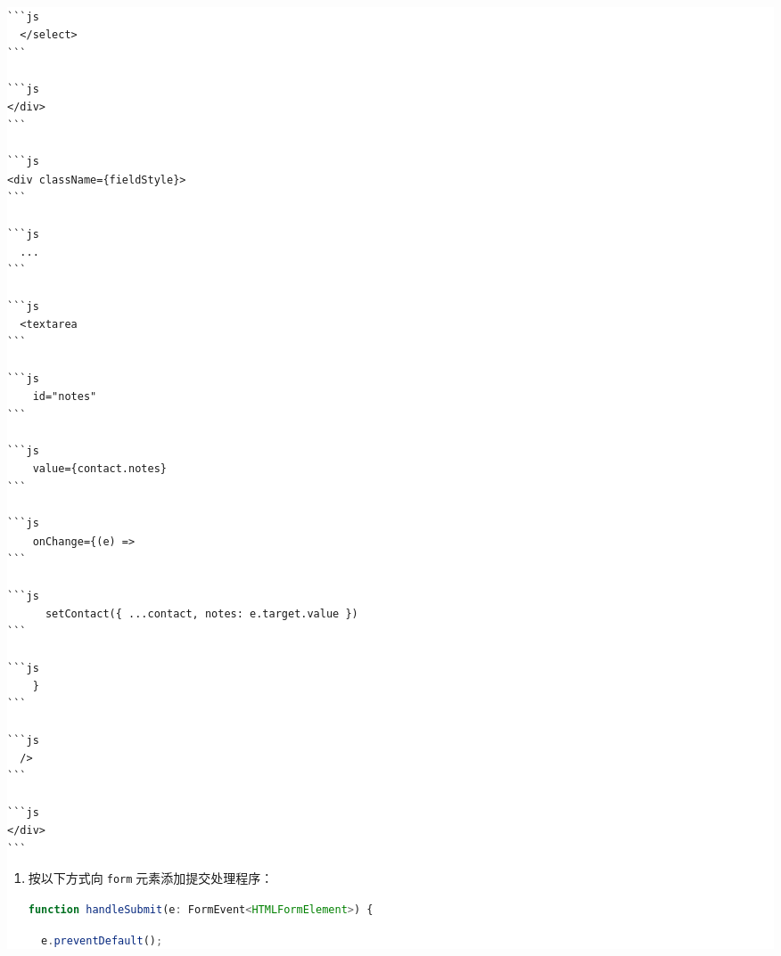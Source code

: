     ```js
      </select>
    ```

    ```js
    </div>
    ```

    ```js
    <div className={fieldStyle}>
    ```

    ```js
      ...
    ```

    ```js
      <textarea
    ```

    ```js
        id="notes"
    ```

    ```js
        value={contact.notes}
    ```

    ```js
        onChange={(e) =>
    ```

    ```js
          setContact({ ...contact, notes: e.target.value })
    ```

    ```js
        }
    ```

    ```js
      />
    ```

    ```js
    </div>
    ```

1.  按以下方式向 `form` 元素添加提交处理程序：

    ```js
    function handleSubmit(e: FormEvent<HTMLFormElement>) {
    ```

    ```js
      e.preventDefault();
    ```

